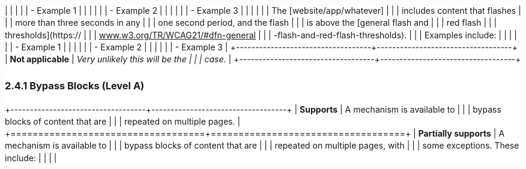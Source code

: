 |                                   |                                   |
|                                   | -   Example 1                     |
|                                   |                                   |
|                                   | -   Example 2                     |
|                                   |                                   |
|                                   | -   Example 3                     |
|                                   |                                   |
|                                   | The \[website/app/whatever\]      |
|                                   | includes content that flashes     |
|                                   | more than three seconds in any    |
|                                   | one second period, and the flash  |
|                                   | is above the [general flash and   |
|                                   | red flash                         |
|                                   | thresholds](https://              |
|                                   | www.w3.org/TR/WCAG21/#dfn-general |
|                                   | -flash-and-red-flash-thresholds). |
|                                   | Examples include:                 |
|                                   |                                   |
|                                   | -   Example 1                     |
|                                   |                                   |
|                                   | -   Example 2                     |
|                                   |                                   |
|                                   | -   Example 3                     |
+-----------------------------------+-----------------------------------+
| **Not applicable**                | *Very unlikely this will be the   |
|                                   | case.*                            |
+-----------------------------------+-----------------------------------+

### 2.4.1 Bypass Blocks (Level A)

+-----------------------------------+-----------------------------------+
| **Supports**                      | A mechanism is available to       |
|                                   | bypass blocks of content that are |
|                                   | repeated on multiple pages.       |
+===================================+===================================+
| **Partially supports**            | A mechanism is available to       |
|                                   | bypass blocks of content that are |
|                                   | repeated on multiple pages, with  |
|                                   | some exceptions. These include:   |
|                                   |                                   |
